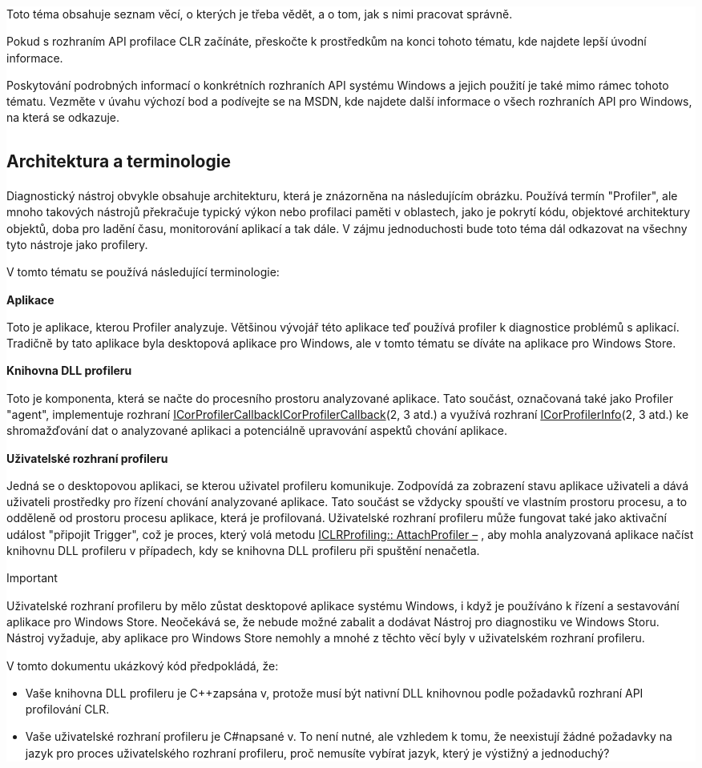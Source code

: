 Toto téma obsahuje seznam věcí, o kterých je třeba vědět, a o tom, jak s nimi pracovat správně.

Pokud s rozhraním API profilace CLR začínáte, přeskočte k prostředkům na konci tohoto tématu, kde najdete lepší úvodní informace.

Poskytování podrobných informací o konkrétních rozhraních API systému Windows a jejich použití je také mimo rámec tohoto tématu. Vezměte v úvahu výchozí bod a podívejte se na MSDN, kde najdete další informace o všech rozhraních API pro Windows, na která se odkazuje.

## <a name="architecture-and-terminology"></a>Architektura a terminologie

Diagnostický nástroj obvykle obsahuje architekturu, která je znázorněna na následujícím obrázku. Používá termín "Profiler", ale mnoho takových nástrojů překračuje typický výkon nebo profilaci paměti v oblastech, jako je pokrytí kódu, objektové architektury objektů, doba pro ladění času, monitorování aplikací a tak dále. V zájmu jednoduchosti bude toto téma dál odkazovat na všechny tyto nástroje jako profilery.

V tomto tématu se používá následující terminologie:

**Aplikace**

Toto je aplikace, kterou Profiler analyzuje. Většinou vývojář této aplikace teď používá profiler k diagnostice problémů s aplikací. Tradičně by tato aplikace byla desktopová aplikace pro Windows, ale v tomto tématu se díváte na aplikace pro Windows Store.

**Knihovna DLL profileru**

Toto je komponenta, která se načte do procesního prostoru analyzované aplikace. Tato součást, označovaná také jako Profiler "agent", implementuje rozhraní [ICorProfilerCallback](icorprofilercallback-interface.md)[ICorProfilerCallback](icorprofilercallback-interface.md)(2, 3 atd.) a využívá rozhraní [ICorProfilerInfo](icorprofilerinfo-interface.md)(2, 3 atd.) ke shromažďování dat o analyzované aplikaci a potenciálně upravování aspektů chování aplikace.

**Uživatelské rozhraní profileru**

Jedná se o desktopovou aplikaci, se kterou uživatel profileru komunikuje. Zodpovídá za zobrazení stavu aplikace uživateli a dává uživateli prostředky pro řízení chování analyzované aplikace. Tato součást se vždycky spouští ve vlastním prostoru procesu, a to odděleně od prostoru procesu aplikace, která je profilovaná. Uživatelské rozhraní profileru může fungovat také jako aktivační událost "připojit Trigger", což je proces, který volá metodu [ICLRProfiling:: AttachProfiler –](iclrprofiling-attachprofiler-method.md) , aby mohla analyzovaná aplikace načíst knihovnu DLL profileru v případech, kdy se knihovna DLL profileru při spuštění nenačetla.

> [!IMPORTANT]
> Uživatelské rozhraní profileru by mělo zůstat desktopové aplikace systému Windows, i když je používáno k řízení a sestavování aplikace pro Windows Store. Neočekává se, že nebude možné zabalit a dodávat Nástroj pro diagnostiku ve Windows Storu. Nástroj vyžaduje, aby aplikace pro Windows Store nemohly a mnohé z těchto věcí byly v uživatelském rozhraní profileru.

V tomto dokumentu ukázkový kód předpokládá, že:

- Vaše knihovna DLL profileru je C++zapsána v, protože musí být nativní DLL knihovnou podle požadavků rozhraní API profilování CLR.

- Vaše uživatelské rozhraní profileru je C#napsané v. To není nutné, ale vzhledem k tomu, že neexistují žádné požadavky na jazyk pro proces uživatelského rozhraní profileru, proč nemusíte vybírat jazyk, který je výstižný a jednoduchý?

